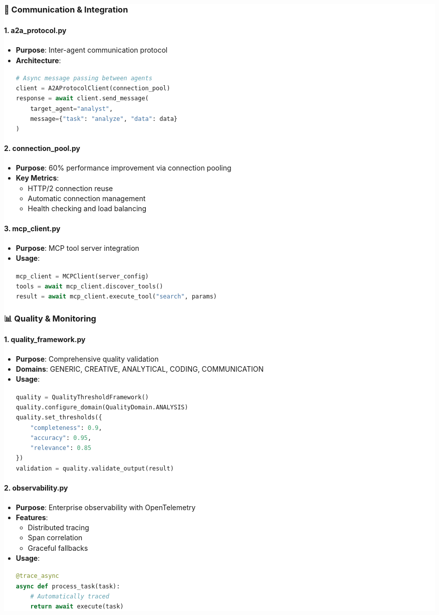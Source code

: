 
### 🔌 Communication & Integration

#### 1. **a2a_protocol.py**
- **Purpose**: Inter-agent communication protocol
- **Architecture**:
  ```python
  # Async message passing between agents
  client = A2AProtocolClient(connection_pool)
  response = await client.send_message(
      target_agent="analyst",
      message={"task": "analyze", "data": data}
  )
  ```

#### 2. **connection_pool.py**
- **Purpose**: 60% performance improvement via connection pooling
- **Key Metrics**:
  - HTTP/2 connection reuse
  - Automatic connection management
  - Health checking and load balancing

#### 3. **mcp_client.py**
- **Purpose**: MCP tool server integration
- **Usage**:
  ```python
  mcp_client = MCPClient(server_config)
  tools = await mcp_client.discover_tools()
  result = await mcp_client.execute_tool("search", params)
  ```

### 📊 Quality & Monitoring

#### 1. **quality_framework.py**
- **Purpose**: Comprehensive quality validation
- **Domains**: GENERIC, CREATIVE, ANALYTICAL, CODING, COMMUNICATION
- **Usage**:
  ```python
  quality = QualityThresholdFramework()
  quality.configure_domain(QualityDomain.ANALYSIS)
  quality.set_thresholds({
      "completeness": 0.9,
      "accuracy": 0.95,
      "relevance": 0.85
  })
  validation = quality.validate_output(result)
  ```

#### 2. **observability.py**
- **Purpose**: Enterprise observability with OpenTelemetry
- **Features**:
  - Distributed tracing
  - Span correlation
  - Graceful fallbacks
- **Usage**:
  ```python
  @trace_async
  async def process_task(task):
      # Automatically traced
      return await execute(task)
  ```
